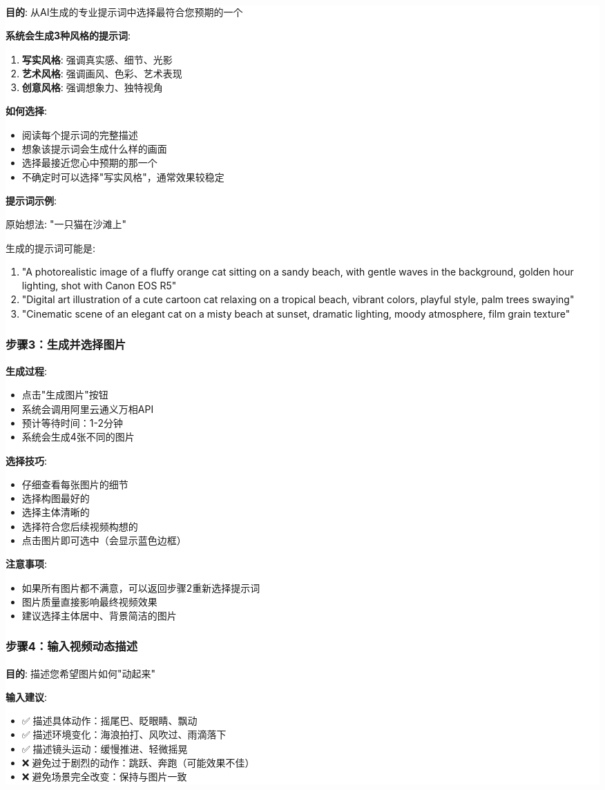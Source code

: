**目的**: 从AI生成的专业提示词中选择最符合您预期的一个

**系统会生成3种风格的提示词**:
1. **写实风格**: 强调真实感、细节、光影
2. **艺术风格**: 强调画风、色彩、艺术表现
3. **创意风格**: 强调想象力、独特视角

**如何选择**:
- 阅读每个提示词的完整描述
- 想象该提示词会生成什么样的画面
- 选择最接近您心中预期的那一个
- 不确定时可以选择"写实风格"，通常效果较稳定

**提示词示例**:

原始想法: "一只猫在沙滩上"

生成的提示词可能是:
1. "A photorealistic image of a fluffy orange cat sitting on a sandy beach, with gentle waves in the background, golden hour lighting, shot with Canon EOS R5"
2. "Digital art illustration of a cute cartoon cat relaxing on a tropical beach, vibrant colors, playful style, palm trees swaying"
3. "Cinematic scene of an elegant cat on a misty beach at sunset, dramatic lighting, moody atmosphere, film grain texture"

### 步骤3：生成并选择图片

**生成过程**:
- 点击"生成图片"按钮
- 系统会调用阿里云通义万相API
- 预计等待时间：1-2分钟
- 系统会生成4张不同的图片

**选择技巧**:
- 仔细查看每张图片的细节
- 选择构图最好的
- 选择主体清晰的
- 选择符合您后续视频构想的
- 点击图片即可选中（会显示蓝色边框）

**注意事项**:
- 如果所有图片都不满意，可以返回步骤2重新选择提示词
- 图片质量直接影响最终视频效果
- 建议选择主体居中、背景简洁的图片

### 步骤4：输入视频动态描述

**目的**: 描述您希望图片如何"动起来"

**输入建议**:
- ✅ 描述具体动作：摇尾巴、眨眼睛、飘动
- ✅ 描述环境变化：海浪拍打、风吹过、雨滴落下
- ✅ 描述镜头运动：缓慢推进、轻微摇晃
- ❌ 避免过于剧烈的动作：跳跃、奔跑（可能效果不佳）
- ❌ 避免场景完全改变：保持与图片一致

